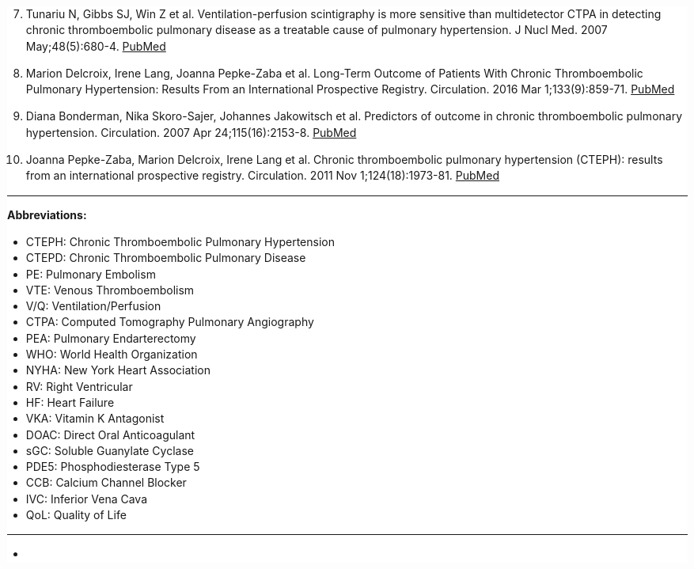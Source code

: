 7. Tunariu N, Gibbs SJ, Win Z et al. Ventilation-perfusion scintigraphy is more sensitive than multidetector CTPA in detecting chronic thromboembolic pulmonary disease as a treatable cause of pulmonary hypertension. J Nucl Med. 2007 May;48(5):680-4. [PubMed](https://pubmed.ncbi.nlm.nih.gov/17475953)

8. Marion Delcroix, Irene Lang, Joanna Pepke-Zaba et al. Long-Term Outcome of Patients With Chronic Thromboembolic Pulmonary Hypertension: Results From an International Prospective Registry. Circulation. 2016 Mar 1;133(9):859-71. [PubMed](https://pubmed.ncbi.nlm.nih.gov/26826181/)

9. Diana Bonderman, Nika Skoro-Sajer, Johannes Jakowitsch et al. Predictors of outcome in chronic thromboembolic pulmonary hypertension. Circulation. 2007 Apr 24;115(16):2153-8. [PubMed](https://pubmed.ncbi.nlm.nih.gov/17420352/)

10. Joanna Pepke-Zaba, Marion Delcroix, Irene Lang et al. Chronic thromboembolic pulmonary hypertension (CTEPH): results from an international prospective registry. Circulation. 2011 Nov 1;124(18):1973-81. [PubMed](https://pubmed.ncbi.nlm.nih.gov/21969018/)

---

**Abbreviations:**
- CTEPH: Chronic Thromboembolic Pulmonary Hypertension
- CTEPD: Chronic Thromboembolic Pulmonary Disease
- PE: Pulmonary Embolism
- VTE: Venous Thromboembolism
- V/Q: Ventilation/Perfusion
- CTPA: Computed Tomography Pulmonary Angiography
- PEA: Pulmonary Endarterectomy
- WHO: World Health Organization
- NYHA: New York Heart Association
- RV: Right Ventricular
- HF: Heart Failure
- VKA: Vitamin K Antagonist
- DOAC: Direct Oral Anticoagulant
- sGC: Soluble Guanylate Cyclase
- PDE5: Phosphodiesterase Type 5
- CCB: Calcium Channel Blocker
- IVC: Inferior Vena Cava
- QoL: Quality of Life

---

*